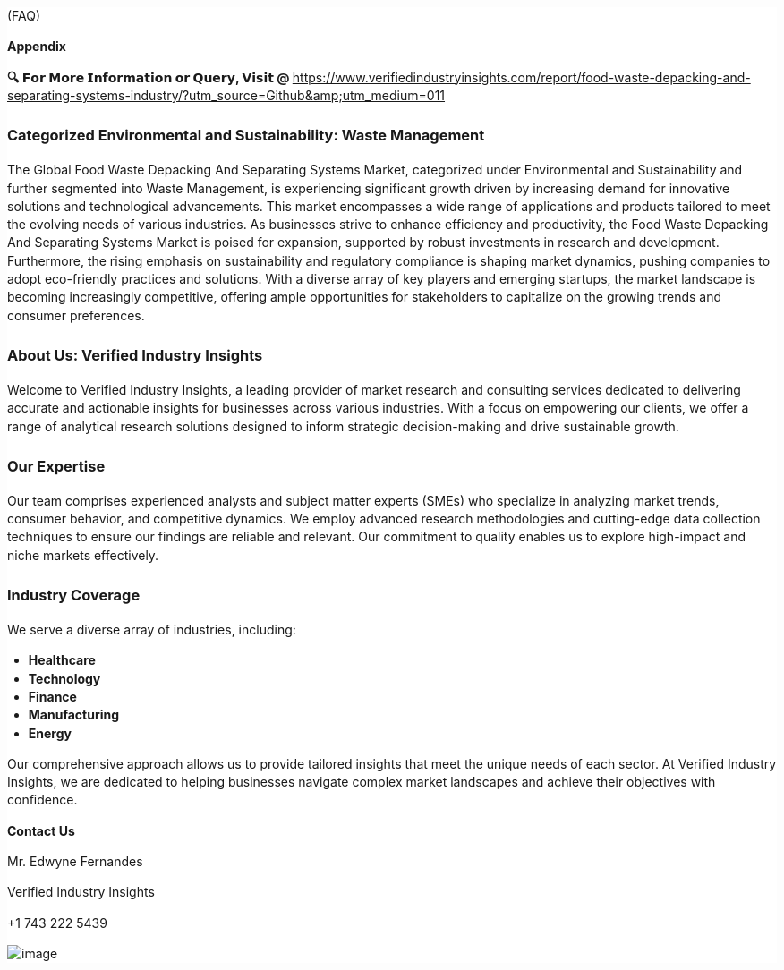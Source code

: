 (FAQ)</strong></p><p><strong>Appendix<br /></strong></p><p><strong>🔍 𝗙𝗼𝗿 𝗠𝗼𝗿𝗲 𝗜𝗻𝗳𝗼𝗿𝗺𝗮𝘁𝗶𝗼𝗻 𝗼𝗿 𝗤𝘂𝗲𝗿𝘆, 𝗩𝗶𝘀𝗶𝘁 @ </strong><a href="https://www.verifiedindustryinsights.com/report/food-waste-depacking-and-separating-systems-industry/?utm_source=Github&amp;utm_medium=011">https://www.verifiedindustryinsights.com/report/food-waste-depacking-and-separating-systems-industry/?utm_source=Github&amp;utm_medium=011</a>&nbsp;</p><h3>Categorized Environmental and Sustainability: Waste Management </h3><p>The Global Food Waste Depacking And Separating Systems Market, categorized under Environmental and Sustainability and further segmented into Waste Management, is experiencing significant growth driven by increasing demand for innovative solutions and technological advancements. This market encompasses a wide range of applications and products tailored to meet the evolving needs of various industries. As businesses strive to enhance efficiency and productivity, the Food Waste Depacking And Separating Systems Market is poised for expansion, supported by robust investments in research and development. Furthermore, the rising emphasis on sustainability and regulatory compliance is shaping market dynamics, pushing companies to adopt eco-friendly practices and solutions. With a diverse array of key players and emerging startups, the market landscape is becoming increasingly competitive, offering ample opportunities for stakeholders to capitalize on the growing trends and consumer preferences.</p><h3>About Us: Verified Industry Insights</h3><p>Welcome to Verified Industry Insights, a leading provider of market research and consulting services dedicated to delivering accurate and actionable insights for businesses across various industries. With a focus on empowering our clients, we offer a range of analytical research solutions designed to inform strategic decision-making and drive sustainable growth.</p><h3>Our Expertise</h3><p>Our team comprises experienced analysts and subject matter experts (SMEs) who specialize in analyzing market trends, consumer behavior, and competitive dynamics. We employ advanced research methodologies and cutting-edge data collection techniques to ensure our findings are reliable and relevant. Our commitment to quality enables us to explore high-impact and niche markets effectively.</p><h3>Industry Coverage</h3><p>We serve a diverse array of industries, including:</p><ul><li><strong>Healthcare</strong></li><li><strong>Technology</strong></li><li><strong>Finance</strong></li><li><strong>Manufacturing</strong></li><li><strong>Energy</strong></li></ul><p>Our comprehensive approach allows us to provide tailored insights that meet the unique needs of each sector. At Verified Industry Insights, we are dedicated to helping businesses navigate complex market landscapes and achieve their objectives with confidence.</p><p><strong>Contact Us</strong></p><p>Mr. Edwyne Fernandes</p><p><a href="https://www.verifiedindustryinsights.com/">Verified Industry Insights</a></p><p>+1 743 222 5439</p>
![image](https://github.com/user-attachments/assets/6e06d852-2be2-4bdc-b254-5686418b80ef)
